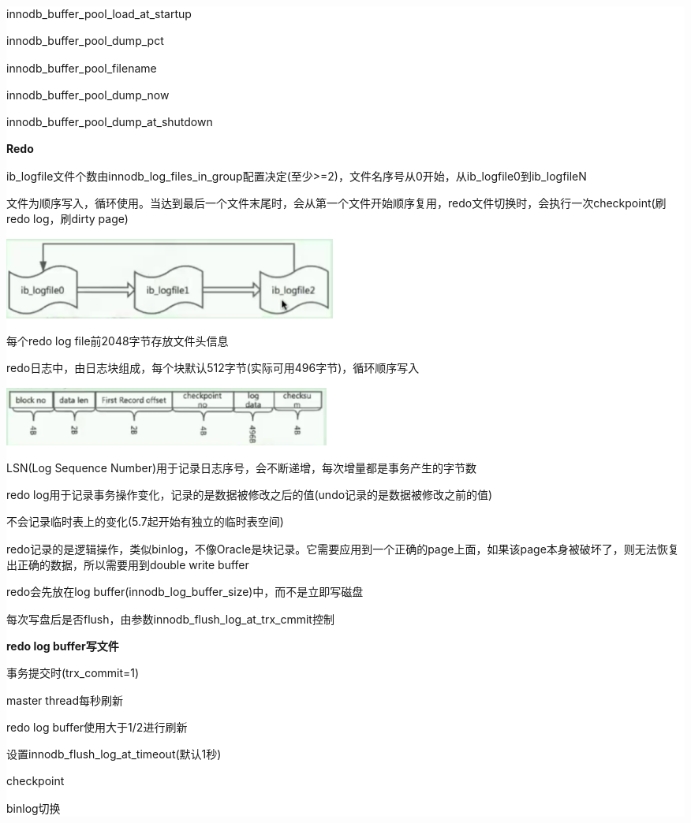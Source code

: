 innodb_buffer_pool_load_at_startup

innodb_buffer_pool_dump_pct

innodb_buffer_pool_filename

innodb_buffer_pool_dump_now

innodb_buffer_pool_dump_at_shutdown

 

**Redo**

ib_logfile文件个数由innodb_log_files_in_group配置决定(至少>=2)，文件名序号从0开始，从ib_logfile0到ib_logfileN

文件为顺序写入，循环使用。当达到最后一个文件末尾时，会从第一个文件开始顺序复用，redo文件切换时，会执行一次checkpoint(刷redo log，刷dirty page)

![img](.pics/1751167-20190927105129778-2071473184.png)

每个redo log file前2048字节存放文件头信息

redo日志中，由日志块组成，每个块默认512字节(实际可用496字节)，循环顺序写入

![img](.pics/1751167-20190927105453032-1880278145.png)

LSN(Log Sequence Number)用于记录日志序号，会不断递增，每次增量都是事务产生的字节数 

redo log用于记录事务操作变化，记录的是数据被修改之后的值(undo记录的是数据被修改之前的值)

不会记录临时表上的变化(5.7起开始有独立的临时表空间)

redo记录的是逻辑操作，类似binlog，不像Oracle是块记录。它需要应用到一个正确的page上面，如果该page本身被破坏了，则无法恢复出正确的数据，所以需要用到double write buffer

redo会先放在log buffer(innodb_log_buffer_size)中，而不是立即写磁盘

每次写盘后是否flush，由参数innodb_flush_log_at_trx_cmmit控制 

**redo log buffer写文件**

  事务提交时(trx_commit=1)

  master thread每秒刷新

  redo log buffer使用大于1/2进行刷新

  设置innodb_flush_log_at_timeout(默认1秒)

  checkpoint

  binlog切换
